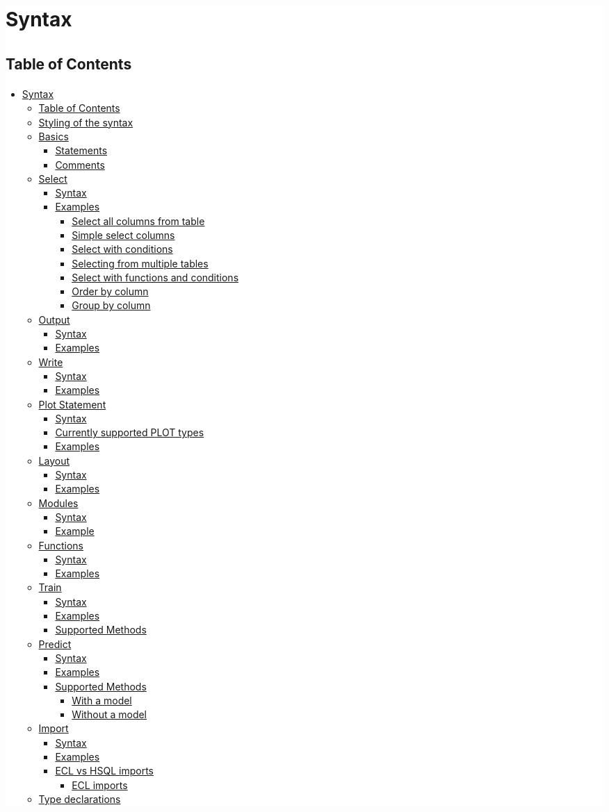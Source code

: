 # Syntax

## Table of Contents

-   [Syntax](#syntax)
    -   [Table of Contents](#table-of-contents)
    -   [Styling of the syntax](#styling-of-the-syntax)
    -   [Basics](#basics)
        -   [Statements](#statements)
        -   [Comments](#comments)
    -   [Select](#select)
        -   [Syntax](#syntax-1)
        -   [Examples](#examples)
            -   [Select all columns from table](#select-all-columns-from-table)
            -   [Simple select columns](#simple-select-columns)
            -   [Select with conditions](#select-with-conditions)
            -   [Selecting from multiple tables](#selecting-from-multiple-tables)
            -   [Select with functions and conditions](#select-with-functions-and-conditions)
            -   [Order by column](#order-by-column)
            -   [Group by column](#group-by-column)
    -   [Output](#output)
        -   [Syntax](#syntax-2)
        -   [Examples](#examples-1)
    -   [Write](#write)
        -   [Syntax](#syntax-3)
        -   [Examples](#examples-2)
    -   [Plot Statement](#plot-statement)
        -   [Syntax](#syntax-4)
        -   [Currently supported PLOT types](#currently-supported-plot-types)
        -   [Examples](#examples-3)
    -   [Layout](#layout)
        -   [Syntax](#syntax-5)
        -   [Examples](#examples-4)
    -   [Modules](#modules)
        -   [Syntax](#syntax-6)
        -   [Example](#example)
    -   [Functions](#functions)
        -   [Syntax](#syntax-7)
        -   [Examples](#examples-5)
    -   [Train](#train)
        -   [Syntax](#syntax-8)
        -   [Examples](#examples-6)
        -   [Supported Methods](#supported-methods)
    -   [Predict](#predict)
        -   [Syntax](#syntax-9)
        -   [Examples](#examples-7)
        -   [Supported Methods](#supported-methods-1)
            -   [With a model](#with-a-model)
            -   [Without a model](#without-a-model)
    -   [Import](#import)
        -   [Syntax](#syntax-10)
        -   [Examples](#examples-8)
        -   [ECL vs HSQL imports](#ecl-vs-hsql-imports)
            -   [ECL imports](#ecl-imports)
    -   [Type declarations](#type-declarations)
